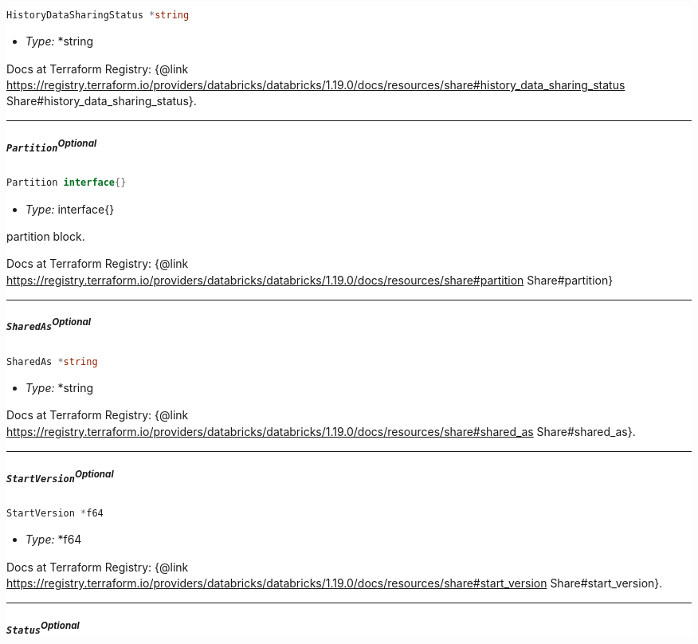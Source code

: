 ```go
HistoryDataSharingStatus *string
```

- *Type:* *string

Docs at Terraform Registry: {@link https://registry.terraform.io/providers/databricks/databricks/1.19.0/docs/resources/share#history_data_sharing_status Share#history_data_sharing_status}.

---

##### `Partition`<sup>Optional</sup> <a name="Partition" id="@cdktf/provider-databricks.share.ShareObject.property.partition"></a>

```go
Partition interface{}
```

- *Type:* interface{}

partition block.

Docs at Terraform Registry: {@link https://registry.terraform.io/providers/databricks/databricks/1.19.0/docs/resources/share#partition Share#partition}

---

##### `SharedAs`<sup>Optional</sup> <a name="SharedAs" id="@cdktf/provider-databricks.share.ShareObject.property.sharedAs"></a>

```go
SharedAs *string
```

- *Type:* *string

Docs at Terraform Registry: {@link https://registry.terraform.io/providers/databricks/databricks/1.19.0/docs/resources/share#shared_as Share#shared_as}.

---

##### `StartVersion`<sup>Optional</sup> <a name="StartVersion" id="@cdktf/provider-databricks.share.ShareObject.property.startVersion"></a>

```go
StartVersion *f64
```

- *Type:* *f64

Docs at Terraform Registry: {@link https://registry.terraform.io/providers/databricks/databricks/1.19.0/docs/resources/share#start_version Share#start_version}.

---

##### `Status`<sup>Optional</sup> <a name="Status" id="@cdktf/provider-databricks.share.ShareObject.property.status"></a>
